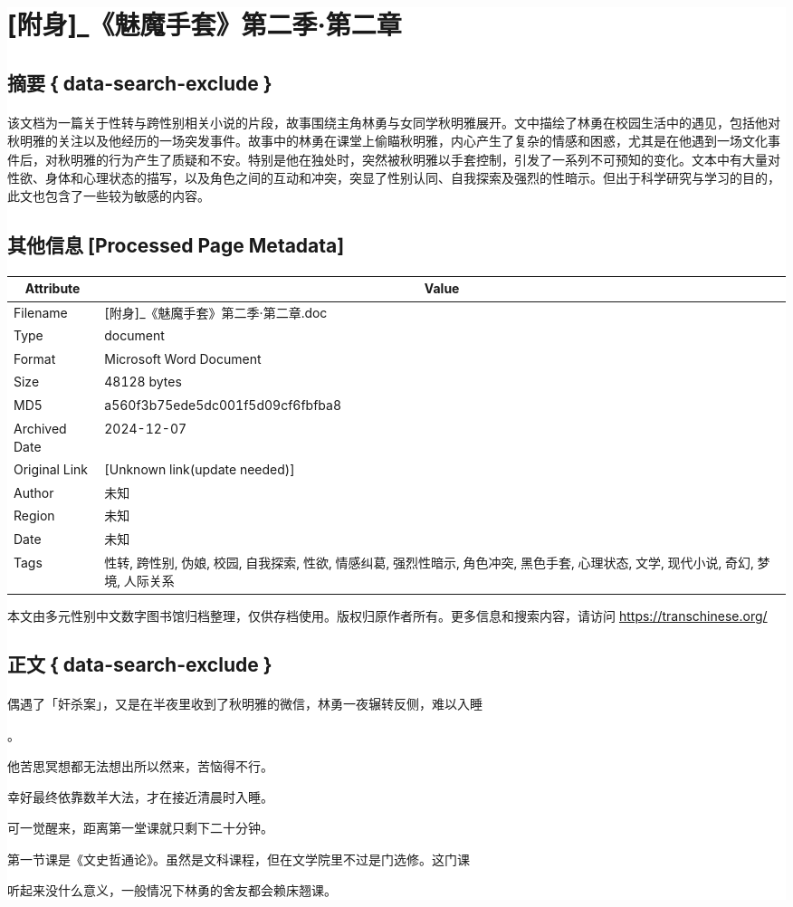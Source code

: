# [附身]_《魅魔手套》第二季·第二章



## 摘要  { data-search-exclude }


该文档为一篇关于性转与跨性别相关小说的片段，故事围绕主角林勇与女同学秋明雅展开。文中描绘了林勇在校园生活中的遇见，包括他对秋明雅的关注以及他经历的一场突发事件。故事中的林勇在课堂上偷瞄秋明雅，内心产生了复杂的情感和困惑，尤其是在他遇到一场文化事件后，对秋明雅的行为产生了质疑和不安。特别是他在独处时，突然被秋明雅以手套控制，引发了一系列不可预知的变化。文本中有大量对性欲、身体和心理状态的描写，以及角色之间的互动和冲突，突显了性别认同、自我探索及强烈的性暗示。但出于科学研究与学习的目的，此文也包含了一些较为敏感的内容。



## 其他信息 [Processed Page Metadata]

| Attribute       | Value                                  |
|-----------------|----------------------------------------|
| Filename        | [附身]_《魅魔手套》第二季·第二章.doc                             |
| Type            | document                                 |
| Format          | Microsoft Word Document                               |
| Size            | 48128 bytes                           |
| MD5             | a560f3b75ede5dc001f5d09cf6fbfba8                                  |
| Archived Date   | 2024-12-07                             |
| Original Link   | [Unknown link(update needed)]                         |
| Author          | 未知                               |
| Region          | 未知                               |
| Date            | 未知                                 |
| Tags            | 性转, 跨性别, 伪娘, 校园, 自我探索, 性欲, 情感纠葛, 强烈性暗示, 角色冲突, 黑色手套, 心理状态, 文学, 现代小说, 奇幻, 梦境, 人际关系                                 |

本文由多元性别中文数字图书馆归档整理，仅供存档使用。版权归原作者所有。更多信息和搜索内容，请访问 <https://transchinese.org/>


## 正文 { data-search-exclude }


偶遇了「奸杀案」，又是在半夜里收到了秋明雅的微信，林勇一夜辗转反侧，难以入睡

。

他苦思冥想都无法想出所以然来，苦恼得不行。

幸好最终依靠数羊大法，才在接近清晨时入睡。

可一觉醒来，距离第一堂课就只剩下二十分钟。

第一节课是《文史哲通论》。虽然是文科课程，但在文学院里不过是门选修。这门课

听起来没什么意义，一般情况下林勇的舍友都会赖床翘课。
